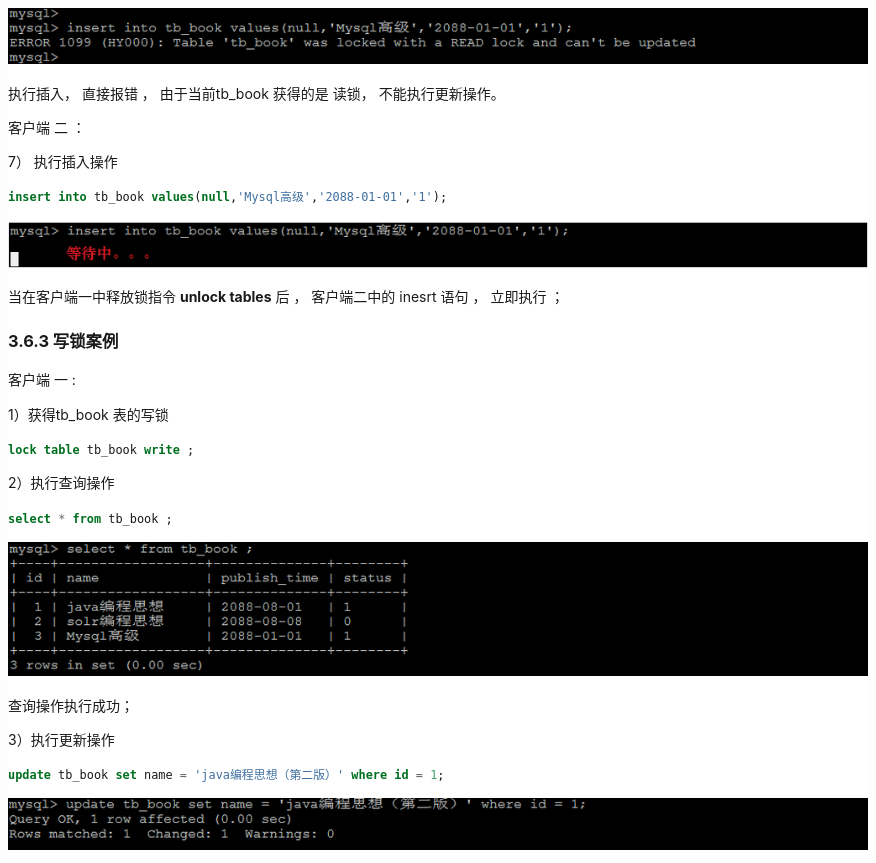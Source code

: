 ![1553907198462](assets/1553907198462.png) 

执行插入， 直接报错 ， 由于当前tb_book 获得的是 读锁， 不能执行更新操作。



客户端 二 ：

7） 执行插入操作 

```sql
insert into tb_book values(null,'Mysql高级','2088-01-01','1');
```

![1553907403957](assets/1553907403957.png) 

当在客户端一中释放锁指令 **unlock tables**  后 ， 客户端二中的 inesrt 语句 ， 立即执行 ；

### 3.6.3 写锁案例

客户端 一 :

1）获得tb_book 表的写锁 

```sql
lock table tb_book write ;
```

2）执行查询操作

```sql
select * from tb_book ;
```

![1553907849829](assets/1553907849829.png) 

查询操作执行成功；

3）执行更新操作

```sql
update tb_book set name = 'java编程思想（第二版）' where id = 1;
```

![1553907875221](assets/1553907875221.png) 
